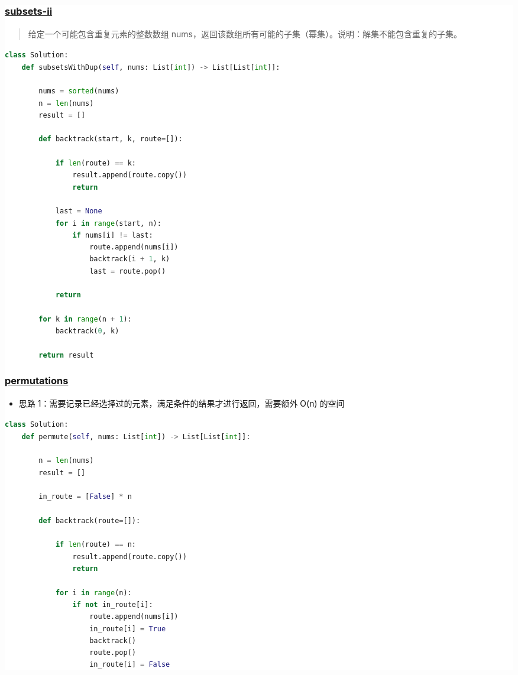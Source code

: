 
### [subsets-ii](https://leetcode-cn.com/problems/subsets-ii/)

> 
>
> 给定一个可能包含重复元素的整数数组 nums，返回该数组所有可能的子集（幂集）。说明：解集不能包含重复的子集。

```Python
class Solution:
    def subsetsWithDup(self, nums: List[int]) -> List[List[int]]:
        
        nums = sorted(nums)
        n = len(nums)
        result = []
        
        def backtrack(start, k, route=[]):
            
            if len(route) == k:
                result.append(route.copy())
                return
            
            last = None
            for i in range(start, n):
                if nums[i] != last:
                    route.append(nums[i])
                    backtrack(i + 1, k)
                    last = route.pop()
            
            return
        
        for k in range(n + 1):
            backtrack(0, k)
        
        return result
```



### [permutations](https://leetcode-cn.com/problems/permutations/)

- 思路 1：需要记录已经选择过的元素，满足条件的结果才进行返回，需要额外 O(n) 的空间

```Python
class Solution:
    def permute(self, nums: List[int]) -> List[List[int]]:
        
        n = len(nums)
        result = []
        
        in_route = [False] * n
        
        def backtrack(route=[]):
            
            if len(route) == n:
                result.append(route.copy())
                return
                
            for i in range(n):
                if not in_route[i]:
                    route.append(nums[i])
                    in_route[i] = True
                    backtrack()
                    route.pop()
                    in_route[i] = False
```